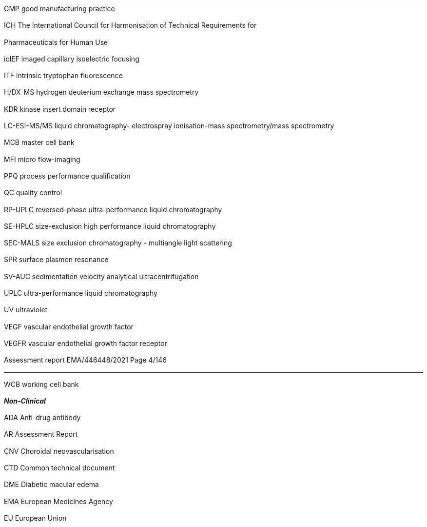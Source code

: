 GMP good manufacturing practice

ICH The International Council for Harmonisation of Technical Requirements for

Pharmaceuticals for Human Use

icIEF imaged capillary isoelectric focusing

ITF intrinsic tryptophan fluorescence

H/DX-MS hydrogen deuterium exchange mass spectrometry

KDR kinase insert domain receptor

LC-ESI-MS/MS liquid chromatography- electrospray ionisation-mass spectrometry/mass spectrometry

MCB master cell bank

MFI micro flow-imaging

PPQ process performance qualification

QC quality control

RP-UPLC reversed-phase ultra-performance liquid chromatography

SE-HPLC size-exclusion high performance liquid chromatography

SEC-MALS size exclusion chromatography - multiangle light scattering

SPR surface plasmon resonance

SV-AUC sedimentation velocity analytical ultracentrifugation

UPLC ultra-performance liquid chromatography

UV ultraviolet

VEGF vascular endothelial growth factor

VEGFR vascular endothelial growth factor receptor

Assessment report
EMA/446448/2021 Page 4/146


-----

WCB working cell bank

***Non-Clinical***

ADA Anti-drug antibody

AR Assessment Report

CNV Choroidal neovascularisation

CTD Common technical document

DME Diabetic macular edema

EMA European Medicines Agency

EU European Union
